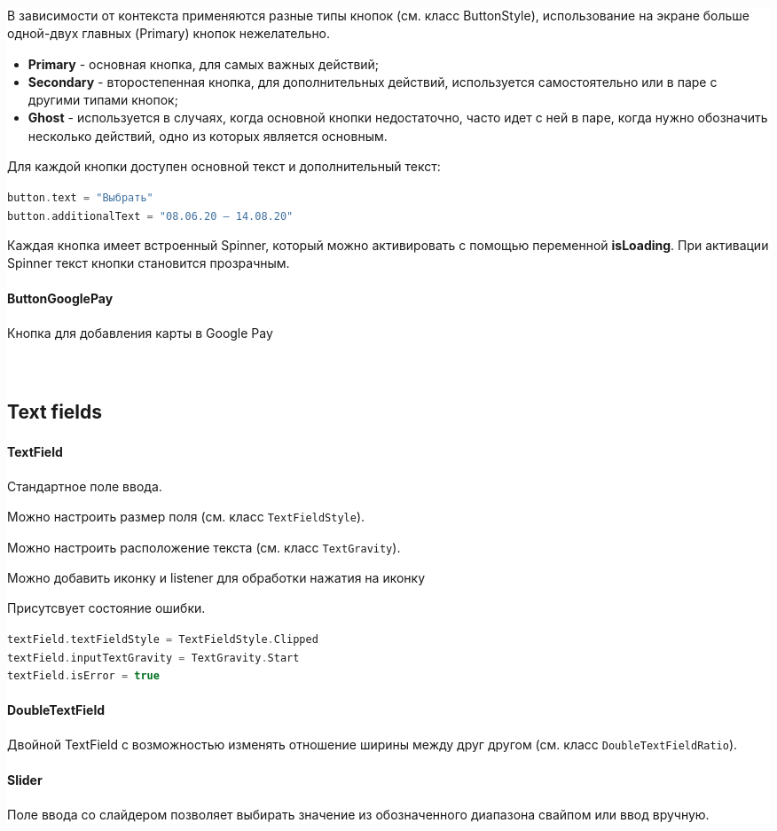 В зависимости от контекста применяются разные типы кнопок (см. класс
ButtonStyle), использование на экране больше одной-двух главных
(Primary) кнопок нежелательно.

- **Primary** - основная кнопка, для самых важных действий;
- **Secondary** - второстепенная кнопка, для дополнительных действий,
  используется самостоятельно или в паре с другими типами кнопок;
- **Ghost** - используется в случаях, когда основной кнопки
  недостаточно, часто идет с ней в паре, когда нужно обозначить
  несколько действий, одно из которых является основным.

Для каждой кнопки доступен основной текст и дополнительный текст:

```kotlin
button.text = "Выбрать"
button.additionalText = "08.06.20 — 14.08.20"
```

Каждая кнопка имеет встроенный Spinner, который можно активировать
с помощью переменной **isLoading**. При активации Spinner текст кнопки
становится прозрачным.

#### ButtonGooglePay

Кнопка для добавления карты в Google Pay

<br/>

## Text fields

#### TextField

Стандартное поле ввода.

Можно настроить размер поля (см. класс `TextFieldStyle`).

Можно настроить расположение текста (см. класс `TextGravity`).

Можно добавить иконку и listener для обработки нажатия на иконку

Присутсвует состояние ошибки.

```kotlin
textField.textFieldStyle = TextFieldStyle.Clipped
textField.inputTextGravity = TextGravity.Start
textField.isError = true
```

#### DoubleTextField

Двойной TextField с возможностью изменять отношение ширины между друг
другом (см. класс `DoubleTextFieldRatio`).

#### Slider

Поле ввода со слайдером позволяет выбирать значение из обозначенного
диапазона свайпом или ввод вручную.
